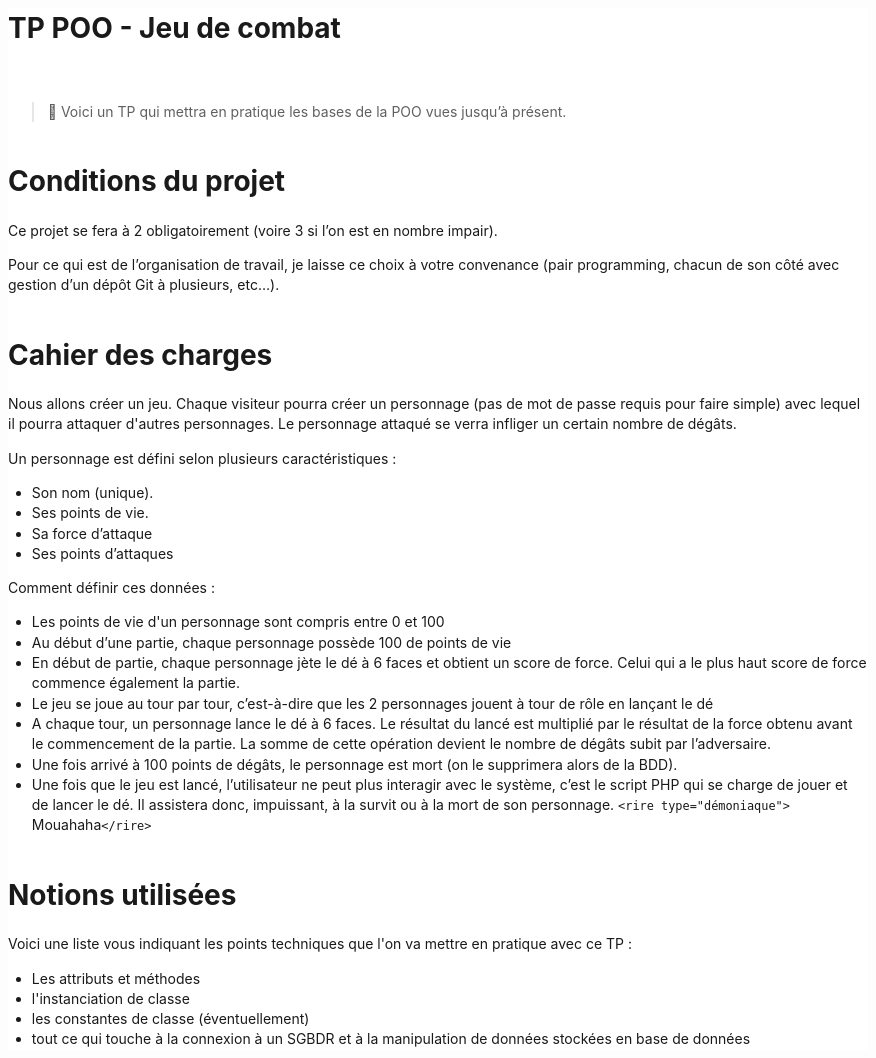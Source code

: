 # TP POO - Jeu de combat

<br>

> 🚀 Voici un TP qui mettra en pratique les bases de la POO vues jusqu’à présent.

# Conditions du projet

Ce projet se fera à 2 obligatoirement (voire 3 si l’on est en nombre impair).

Pour ce qui est de l’organisation de travail, je laisse ce choix à votre convenance (pair programming, chacun de son côté avec gestion d’un dépôt Git à plusieurs, etc…).

# Cahier des charges

Nous allons créer un jeu. Chaque visiteur pourra créer un personnage (pas de mot de passe requis pour faire simple) avec lequel il pourra attaquer d'autres personnages. Le personnage attaqué se verra infliger un certain nombre de dégâts.

Un personnage est défini selon plusieurs caractéristiques :

- Son nom (unique).
- Ses points de vie.
- Sa force d’attaque
- Ses points d’attaques

Comment définir ces données :

- Les points de vie d'un personnage sont compris entre 0 et 100
- Au début d’une partie, chaque personnage possède 100 de points de vie
- En début de partie, chaque personnage jète le dé à 6 faces et obtient un score de force. Celui qui a le plus haut score de force commence également la partie.
- Le jeu se joue au tour par tour, c’est-à-dire que les 2 personnages jouent à tour de rôle en lançant le dé
- A chaque tour, un personnage lance le dé à 6 faces. Le résultat du lancé est multiplié par le résultat de la force obtenu avant le commencement de la partie. La somme de cette opération devient le nombre de dégâts subit par l’adversaire.
- Une fois arrivé à 100 points de dégâts, le personnage est mort (on le supprimera alors de la BDD).
- Une fois que le jeu est lancé, l’utilisateur ne peut plus interagir avec le système, c’est le script PHP qui se charge de jouer et de lancer le dé. Il assistera donc, impuissant, à la survit ou à la mort de son personnage. `<rire type="démoniaque">`Mouahaha`</rire>`

# Notions utilisées

Voici une liste vous indiquant les points techniques que l'on va mettre en pratique avec ce TP :

- Les attributs et méthodes
- l'instanciation de classe
- les constantes de classe (éventuellement)
- tout ce qui touche à la connexion à un SGBDR et à la manipulation de données stockées en base de données
